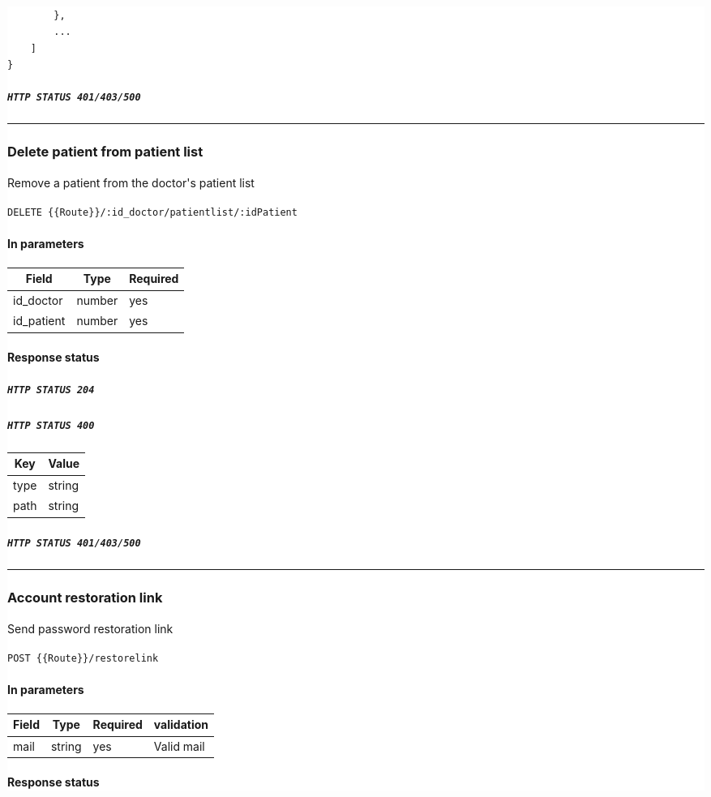 ```
        },
        ...
    ]
}
```

##### `HTTP STATUS 401/403/500`

---

### Delete patient from patient list

Remove a patient from the doctor's patient list

`DELETE {{Route}}/:id_doctor/patientlist/:idPatient`

#### In parameters

| Field      | Type   | Required |
| ---------- | ------ | -------- |
| id_doctor  | number | yes      |
| id_patient | number | yes      |

#### Response status

##### `HTTP STATUS 204`

##### `HTTP STATUS 400`

| Key  | Value  |
| ---- | ------ |
| type | string |
| path | string |

##### `HTTP STATUS 401/403/500`

---

### Account restoration link

Send password restoration link

`POST {{Route}}/restorelink`

#### In parameters

| Field | Type   | Required | validation |
| ----- | ------ | -------- | ---------- |
| mail  | string | yes      | Valid mail |

#### Response status

